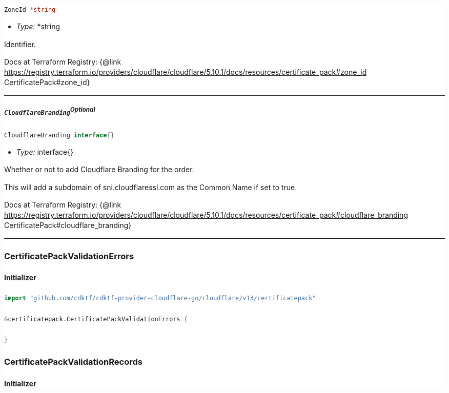 ```go
ZoneId *string
```

- *Type:* *string

Identifier.

Docs at Terraform Registry: {@link https://registry.terraform.io/providers/cloudflare/cloudflare/5.10.1/docs/resources/certificate_pack#zone_id CertificatePack#zone_id}

---

##### `CloudflareBranding`<sup>Optional</sup> <a name="CloudflareBranding" id="@cdktf/provider-cloudflare.certificatePack.CertificatePackConfig.property.cloudflareBranding"></a>

```go
CloudflareBranding interface{}
```

- *Type:* interface{}

Whether or not to add Cloudflare Branding for the order.

This will add a subdomain of sni.cloudflaressl.com as the Common Name if set to true.

Docs at Terraform Registry: {@link https://registry.terraform.io/providers/cloudflare/cloudflare/5.10.1/docs/resources/certificate_pack#cloudflare_branding CertificatePack#cloudflare_branding}

---

### CertificatePackValidationErrors <a name="CertificatePackValidationErrors" id="@cdktf/provider-cloudflare.certificatePack.CertificatePackValidationErrors"></a>

#### Initializer <a name="Initializer" id="@cdktf/provider-cloudflare.certificatePack.CertificatePackValidationErrors.Initializer"></a>

```go
import "github.com/cdktf/cdktf-provider-cloudflare-go/cloudflare/v13/certificatepack"

&certificatepack.CertificatePackValidationErrors {

}
```


### CertificatePackValidationRecords <a name="CertificatePackValidationRecords" id="@cdktf/provider-cloudflare.certificatePack.CertificatePackValidationRecords"></a>

#### Initializer <a name="Initializer" id="@cdktf/provider-cloudflare.certificatePack.CertificatePackValidationRecords.Initializer"></a>
